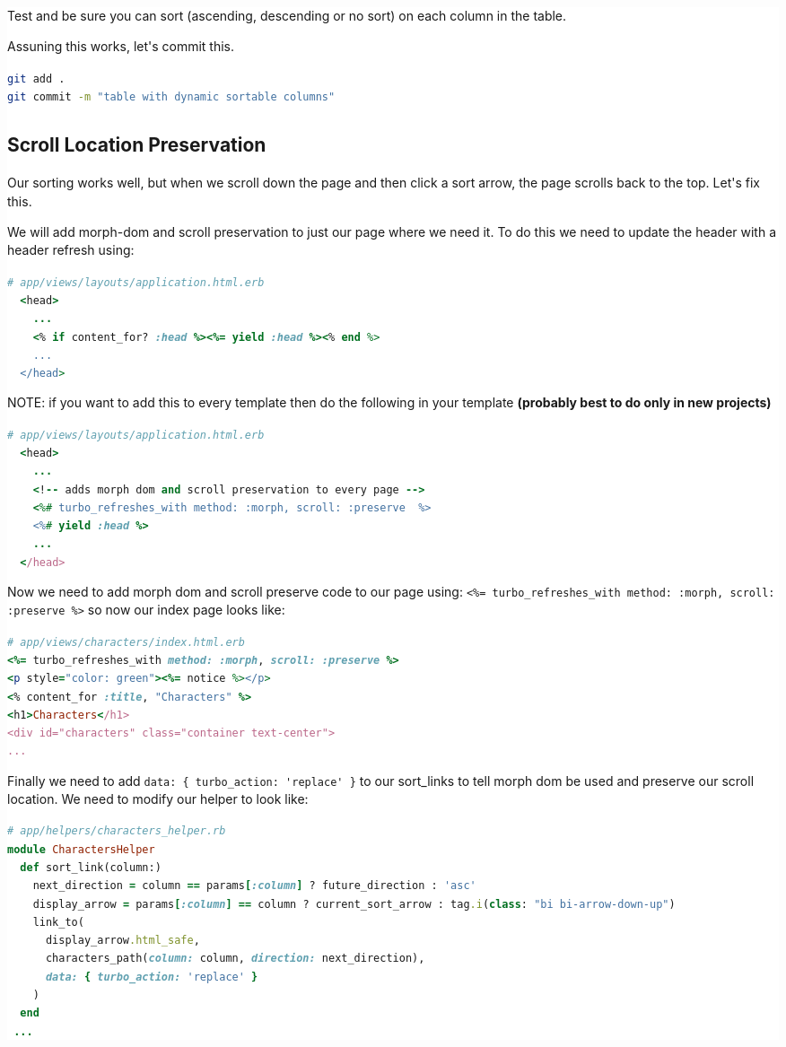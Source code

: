 Test and be sure you can sort (ascending, descending or no sort) on each column in the table.

Assuning this works, let's commit this.
```bash
git add .
git commit -m "table with dynamic sortable columns"
```

## Scroll Location Preservation

Our sorting works well, but when we scroll down the page and then click a sort arrow, the page scrolls back to the top. Let's fix this.

We will add morph-dom and scroll preservation to just our page where we need it.  To do this we need to update the header with a header refresh using:

```ruby
# app/views/layouts/application.html.erb
  <head>
    ...
    <% if content_for? :head %><%= yield :head %><% end %>
    ...
  </head>
```

NOTE: if you want to add this to every template then do the following in your template __(probably best to do only in new projects)__

```ruby
# app/views/layouts/application.html.erb
  <head>
    ...
    <!-- adds morph dom and scroll preservation to every page -->
    <%# turbo_refreshes_with method: :morph, scroll: :preserve  %>
    <%# yield :head %>
    ...
  </head>
```

Now we need to add morph dom and scroll preserve code to our page using:  `<%= turbo_refreshes_with method: :morph, scroll: :preserve %>` so now our index page looks like:

```ruby
# app/views/characters/index.html.erb
<%= turbo_refreshes_with method: :morph, scroll: :preserve %>
<p style="color: green"><%= notice %></p>
<% content_for :title, "Characters" %>
<h1>Characters</h1>
<div id="characters" class="container text-center">
...
```

Finally we need to add `data: { turbo_action: 'replace' }` to our sort_links to tell morph dom be used and preserve our scroll location.  We need to modify our helper to look like:
```ruby
# app/helpers/characters_helper.rb
module CharactersHelper
  def sort_link(column:)
    next_direction = column == params[:column] ? future_direction : 'asc'
    display_arrow = params[:column] == column ? current_sort_arrow : tag.i(class: "bi bi-arrow-down-up")
    link_to(
      display_arrow.html_safe,
      characters_path(column: column, direction: next_direction),
      data: { turbo_action: 'replace' }
    )
  end
 ...
```